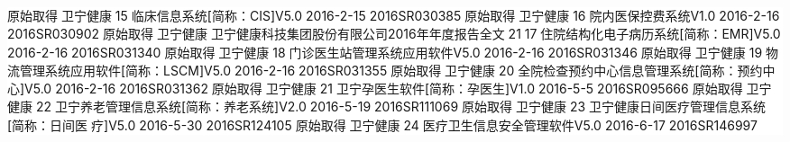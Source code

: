原始取得
卫宁健康
15
临床信息系统[简称：CIS]V5.0
2016-2-15
2016SR030385
原始取得
卫宁健康
16
院内医保控费系统V1.0
2016-2-16
2016SR030902
原始取得
卫宁健康
卫宁健康科技集团股份有限公司2016年年度报告全文
21
17
住院结构化电子病历系统[简称：EMR]V5.0
2016-2-16
2016SR031340
原始取得
卫宁健康
18
门诊医生站管理系统应用软件V5.0
2016-2-16
2016SR031346
原始取得
卫宁健康
19
物流管理系统应用软件[简称：LSCM]V5.0
2016-2-16
2016SR031355
原始取得
卫宁健康
20
全院检查预约中心信息管理系统[简称：预约中
心]V5.0
2016-2-16
2016SR031362
原始取得
卫宁健康
21
卫宁孕医生软件[简称：孕医生]V1.0
2016-5-5
2016SR095666
原始取得
卫宁健康
22
卫宁养老管理信息系统[简称：养老系统]V2.0
2016-5-19
2016SR111069
原始取得
卫宁健康
23
卫宁健康日间医疗管理信息系统[简称：日间医
疗]V5.0
2016-5-30
2016SR124105
原始取得
卫宁健康
24
医疗卫生信息安全管理软件V5.0
2016-6-17
2016SR146997